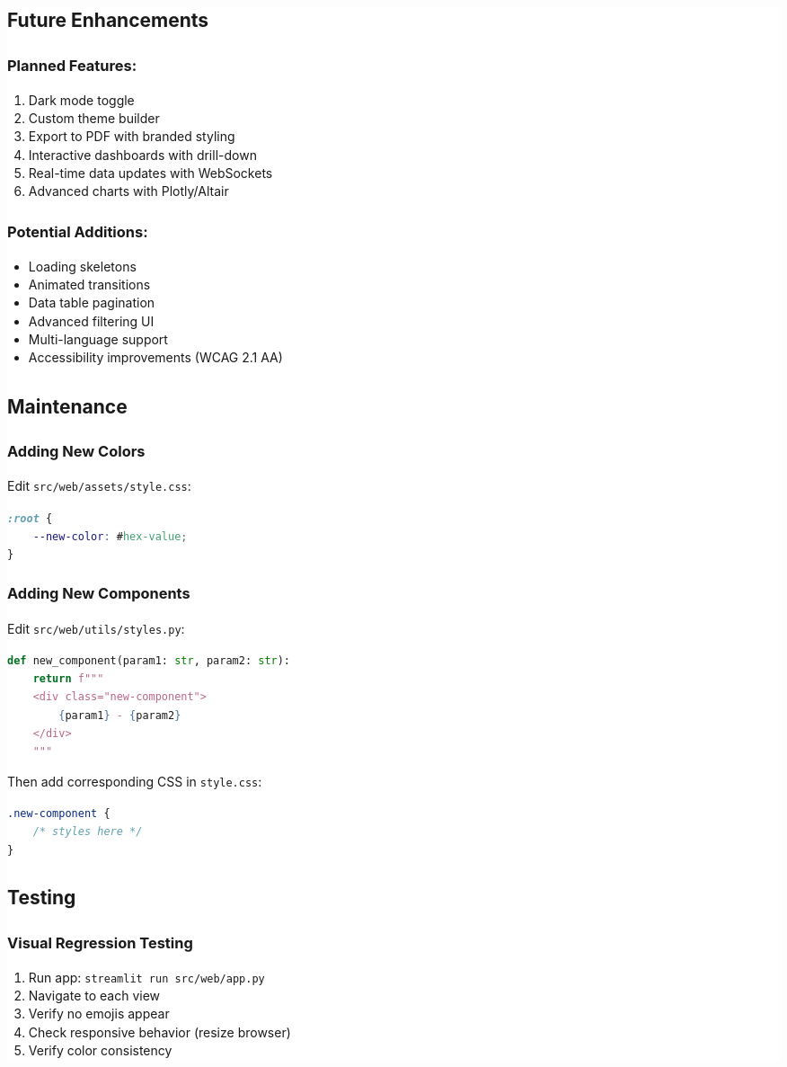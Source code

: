 ## Future Enhancements

### Planned Features:
1. Dark mode toggle
2. Custom theme builder
3. Export to PDF with branded styling
4. Interactive dashboards with drill-down
5. Real-time data updates with WebSockets
6. Advanced charts with Plotly/Altair

### Potential Additions:
- Loading skeletons
- Animated transitions
- Data table pagination
- Advanced filtering UI
- Multi-language support
- Accessibility improvements (WCAG 2.1 AA)

## Maintenance

### Adding New Colors
Edit `src/web/assets/style.css`:
```css
:root {
    --new-color: #hex-value;
}
```

### Adding New Components
Edit `src/web/utils/styles.py`:
```python
def new_component(param1: str, param2: str):
    return f"""
    <div class="new-component">
        {param1} - {param2}
    </div>
    """
```

Then add corresponding CSS in `style.css`:
```css
.new-component {
    /* styles here */
}
```

## Testing

### Visual Regression Testing
1. Run app: `streamlit run src/web/app.py`
2. Navigate to each view
3. Verify no emojis appear
4. Check responsive behavior (resize browser)
5. Verify color consistency
